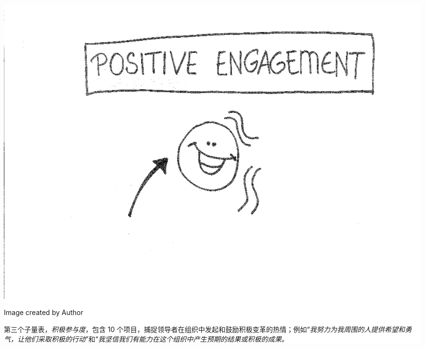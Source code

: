 ![](img/b43459119965d65f8c696b0bc68ea9de.png)

Image created by Author

第三个子量表，*积极参与度*，包含 10 个项目，捕捉领导者在组织中发起和鼓励积极变革的热情；例如“*我努力为我周围的人提供希望和勇气，让他们采取积极的行动*”和“*我坚信我们有能力在这个组织中产生预期的结果或积极的成果。*
